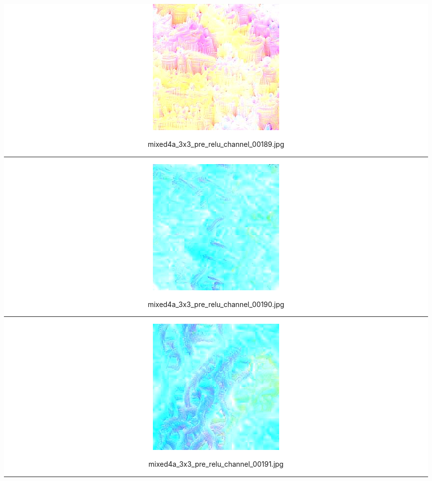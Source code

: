 <p align="center">  <img src="mixed4a_3x3_pre_relu_channel_00189.jpg?"> </p><p align="center">mixed4a_3x3_pre_relu_channel_00189.jpg</p>

***

<p align="center">  <img src="mixed4a_3x3_pre_relu_channel_00190.jpg?"> </p><p align="center">mixed4a_3x3_pre_relu_channel_00190.jpg</p>

***

<p align="center">  <img src="mixed4a_3x3_pre_relu_channel_00191.jpg?"> </p><p align="center">mixed4a_3x3_pre_relu_channel_00191.jpg</p>

***
